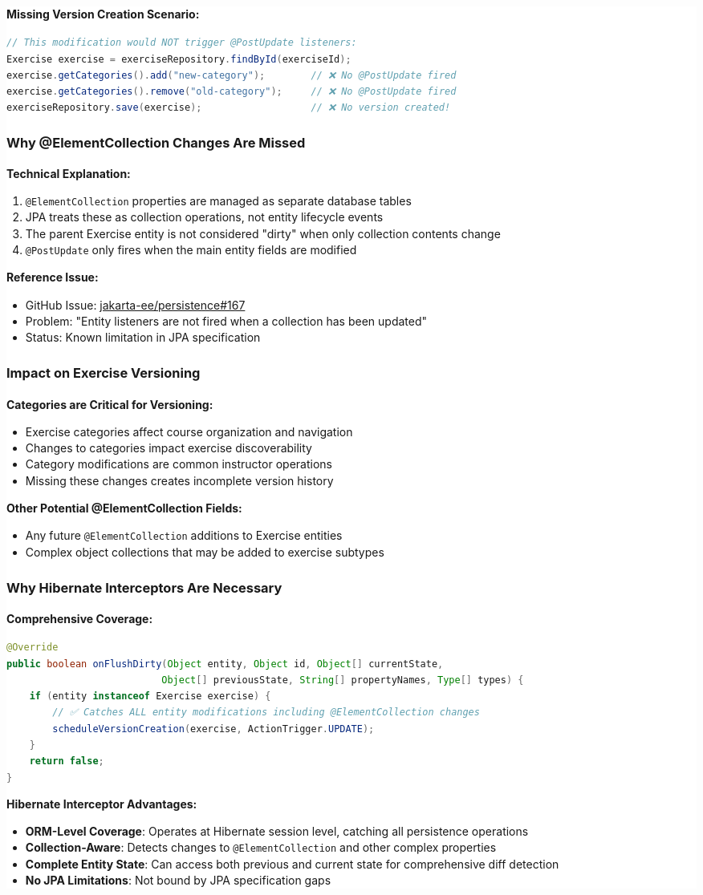 **Missing Version Creation Scenario:**
```java
// This modification would NOT trigger @PostUpdate listeners:
Exercise exercise = exerciseRepository.findById(exerciseId);
exercise.getCategories().add("new-category");        // ❌ No @PostUpdate fired
exercise.getCategories().remove("old-category");     // ❌ No @PostUpdate fired
exerciseRepository.save(exercise);                   // ❌ No version created!
```

### Why @ElementCollection Changes Are Missed

**Technical Explanation:**
1. `@ElementCollection` properties are managed as separate database tables
2. JPA treats these as collection operations, not entity lifecycle events
3. The parent Exercise entity is not considered "dirty" when only collection contents change
4. `@PostUpdate` only fires when the main entity fields are modified

**Reference Issue:** 
- GitHub Issue: [jakarta-ee/persistence#167](https://github.com/eclipse-ee4j/jpa-api/issues/167)
- Problem: "Entity listeners are not fired when a collection has been updated"
- Status: Known limitation in JPA specification

### Impact on Exercise Versioning

**Categories are Critical for Versioning:**
- Exercise categories affect course organization and navigation
- Changes to categories impact exercise discoverability
- Category modifications are common instructor operations
- Missing these changes creates incomplete version history

**Other Potential @ElementCollection Fields:**
- Any future `@ElementCollection` additions to Exercise entities
- Complex object collections that may be added to exercise subtypes

### Why Hibernate Interceptors Are Necessary

**Comprehensive Coverage:**
```java
@Override
public boolean onFlushDirty(Object entity, Object id, Object[] currentState, 
                           Object[] previousState, String[] propertyNames, Type[] types) {
    if (entity instanceof Exercise exercise) {
        // ✅ Catches ALL entity modifications including @ElementCollection changes
        scheduleVersionCreation(exercise, ActionTrigger.UPDATE);
    }
    return false;
}
```

**Hibernate Interceptor Advantages:**
- **ORM-Level Coverage**: Operates at Hibernate session level, catching all persistence operations
- **Collection-Aware**: Detects changes to `@ElementCollection` and other complex properties
- **Complete Entity State**: Can access both previous and current state for comprehensive diff detection
- **No JPA Limitations**: Not bound by JPA specification gaps
